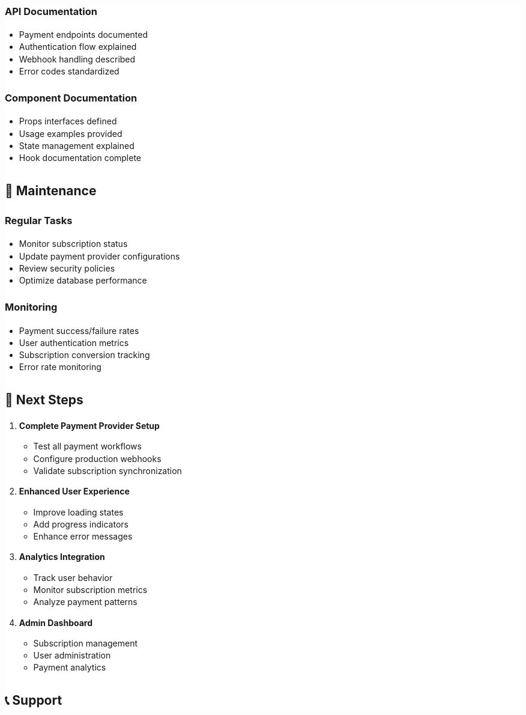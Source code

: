 ### API Documentation
- Payment endpoints documented
- Authentication flow explained
- Webhook handling described
- Error codes standardized

### Component Documentation
- Props interfaces defined
- Usage examples provided
- State management explained
- Hook documentation complete

## 🔄 Maintenance

### Regular Tasks
- Monitor subscription status
- Update payment provider configurations
- Review security policies
- Optimize database performance

### Monitoring
- Payment success/failure rates
- User authentication metrics
- Subscription conversion tracking
- Error rate monitoring

## 🎯 Next Steps

1. **Complete Payment Provider Setup**
   - Test all payment workflows
   - Configure production webhooks
   - Validate subscription synchronization

2. **Enhanced User Experience**
   - Improve loading states
   - Add progress indicators
   - Enhance error messages

3. **Analytics Integration**
   - Track user behavior
   - Monitor subscription metrics
   - Analyze payment patterns

4. **Admin Dashboard**
   - Subscription management
   - User administration
   - Payment analytics

## 📞 Support

